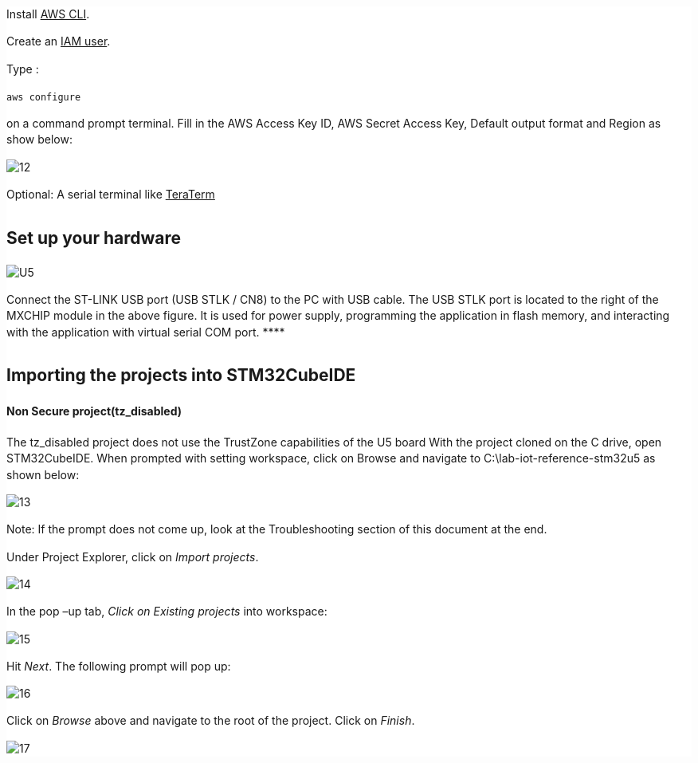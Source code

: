 Install [AWS CLI](https://docs.aws.amazon.com/cli/latest/userguide/getting-started-install.html).

Create an [IAM user](https://docs.aws.amazon.com/IAM/latest/UserGuide/id_users_create.html).

Type :

````
aws configure
````
on a command prompt terminal. Fill in the AWS Access Key ID, AWS Secret Access Key, Default output format and Region as show below:

 <img width="371" alt="12" src="https://user-images.githubusercontent.com/44592967/153652474-eaa0f45e-654f-4eb0-986e-edce6d1af53f.PNG">


Optional: A serial terminal like [TeraTerm](https://osdn.net/projects/ttssh2/releases/) 

## Set up your hardware  

<img width="400" alt="U5" src="https://user-images.githubusercontent.com/44592967/153655816-eefaa72c-51f0-458d-98be-3a2d15c168f5.PNG">

Connect the ST-LINK USB port (USB STLK / CN8) to the PC with USB cable.  The USB STLK port is located to the right of the MXCHIP module in the above figure. It is used for power supply, programming the application in flash memory, and interacting with the application with virtual serial COM port. ****

## Importing the projects into STM32CubeIDE 

#### Non Secure project(tz_disabled)
The tz_disabled project does not use the TrustZone capabilities of the U5 board 
 With the project cloned on the C drive, open STM32CubeIDE. When prompted with setting workspace, click on Browse and navigate to C:\lab-iot-reference-stm32u5 as shown below: 
 
<img width="550" alt="13" src="https://user-images.githubusercontent.com/44592967/153656131-4688b728-4bde-4828-abdb-12f616b8c70b.PNG">

Note: If the prompt does not come up, look at the Troubleshooting section of this document at the end. 

Under Project Explorer, click on *Import projects*. 

<img width="550" alt="14" src="https://user-images.githubusercontent.com/44592967/153657055-50aebf12-8e70-428e-beca-913abb1b0e59.PNG">
 

In the pop –up tab, *Click on Existing projects* into workspace: 

<img width="550" alt="15" src="https://user-images.githubusercontent.com/44592967/153657135-369c2501-4e6e-41e7-b3bc-c62fbb323179.PNG">

Hit *Next*. The following prompt will pop up: 

<img width="550" alt="16" src="https://user-images.githubusercontent.com/44592967/153657341-fa9c526f-b25d-40cd-ae05-d02e8f3551b5.PNG">

Click on *Browse* above and navigate to the root of the project. Click on *Finish*.  

<img width="550" alt="17" src="https://user-images.githubusercontent.com/44592967/153657652-d47fc23c-37b1-4397-b358-352b32ad3a98.PNG">
